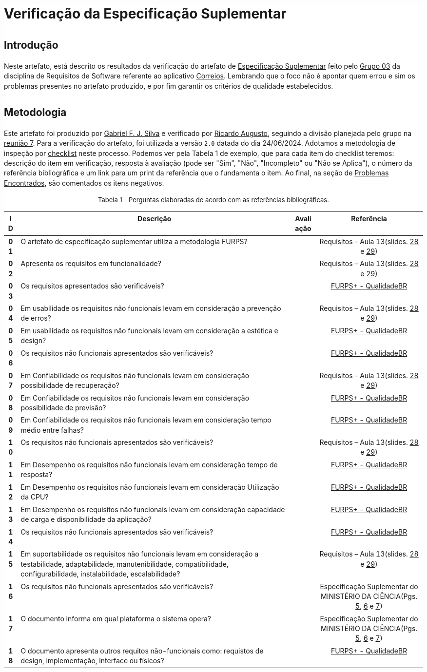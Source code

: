 # Verificação da Especificação Suplementar

## Introdução

Neste artefato, está descrito os resultados da verificação do artefato de [Especificação Suplementar](https://mmclovin.github.io/2024.1-App_Correios/modelagem/especificacao_suplementar/) feito pelo [Grupo 03](https://mmclovin.github.io/2024.1-App_Correios/) da disciplina de Requisitos de Software referente ao aplicativo [Correios](https://www.correios.com.br/). Lembrando que o foco não é apontar quem errou e sim os problemas presentes no artefato produzido, e por fim garantir os critérios de qualidade estabelecidos.

## Metodologia

Este artefato foi produzido por [Gabriel F. J. Silva][GabrielFGH] e verificado por [Ricardo Augusto][RicardoGH], seguindo a divisão planejada pelo grupo na [reunião 7](https://mmclovin.github.io/2024.1-App_Correios/atas/ata7/). Para a verificação do artefato, foi utilizada a versão `2.0` datada do dia 24/06/2024. Adotamos a metodologia de inspeção por [checklist](#checklist-de-verificacao) neste processo. Podemos ver pela Tabela 1 de exemplo, que para cada item do checklist teremos: descrição do item em verificação, resposta à avaliação (pode ser "Sim", "Não", "Incompleto" ou "Não se Aplica"), o número da referência bibliográfica e um link para um print da referência que o fundamenta o item. Ao final, na seção de [Problemas Encontrados](#problemas-encontrados), são comentados os itens negativos.

<font size="2"><p style="text-align: center">Tabela 1 - Perguntas elaboradas de acordo com as referências bibliográficas.</p></font>

| ID  | Descrição | Avaliação | Referência |
| :-: | --------- | :-------: | :--------: |
|**01**| O artefato de especificação suplementar utiliza a metodologia FURPS?| | Requisitos – Aula 13(slides. [28][Slide 28] e [29][Slide 29])|
|**02**| Apresenta os requisitos em funcionalidade? | | Requisitos – Aula 13(slides. [28][Slide 28] e [29][Slide 29])|
|**03**| Os requisitos apresentados são verificáveis?| | [FURPS+ - QualidadeBR][FURPS Qualidade-BR]| 
|**04**| Em usabilidade os requisitos não funcionais levam em consideração a prevenção de erros? | | Requisitos – Aula 13(slides. [28][Slide 28] e [29][Slide 29])|
|**05**| Em usabilidade os requisitos não funcionais levam em consideração a estética e design? | | [FURPS+ - QualidadeBR][FURPS Qualidade-BR]|
|**06**| Os requisitos não funcionais apresentados são verificáveis? | | [FURPS+ - QualidadeBR][FURPS Qualidade-BR]|
|**07**| Em Confiabilidade os requisitos não funcionais levam em consideração possibilidade de recuperação? | | Requisitos – Aula 13(slides. [28][Slide 28] e [29][Slide 29])|
|**08**| Em Confiabilidade os requisitos não funcionais levam em consideração possibilidade de previsão? | | [FURPS+ - QualidadeBR][FURPS Qualidade-BR]|
|**09**| Em Confiabilidade os requisitos não funcionais levam em consideração tempo médio entre falhas? | | [FURPS+ - QualidadeBR][FURPS Qualidade-BR]|
|**10**| Os requisitos não funcionais apresentados são verificáveis? | | Requisitos – Aula 13(slides. [28][Slide 28] e [29][Slide 29])|
|**11**| Em Desempenho os requisitos não funcionais levam em consideração tempo de resposta?  | | [FURPS+ - QualidadeBR][FURPS Qualidade-BR]|
|**12**| Em Desempenho os requisitos não funcionais levam em consideração Utilização da CPU?| | [FURPS+ - QualidadeBR][FURPS Qualidade-BR]|
|**13**| Em Desempenho os requisitos não funcionais levam em consideração capacidade de carga e disponibilidade da aplicação? | | [FURPS+ - QualidadeBR][FURPS Qualidade-BR]|
|**14**| Os requisitos não funcionais apresentados são verificáveis? | | [FURPS+ - QualidadeBR][FURPS Qualidade-BR]|
|**15**| Em suportabilidade os requisitos não funcionais levam em consideração a testabilidade, adaptabilidade, manutenibilidade, compatibilidade, configurabilidade, instalabilidade, escalabilidade? | | Requisitos – Aula 13(slides. [28][Slide 28] e [29][Slide 29])|
|**16**| Os requisitos não funcionais apresentados são verificáveis? | | Especificação Suplementar do MINISTÉRIO DA CIÊNCIA(Pgs. [5][PG. 5], [6][PG. 6] e [7][PG. 7])|
|**17**| O documento informa em qual plataforma o sistema opera? | | Especificação Suplementar do MINISTÉRIO DA CIÊNCIA(Pgs. [5][PG. 5], [6][PG. 6] e [7][PG. 7])|
|**18**| O documento apresenta outros requitos não-funcionais como: requistos de design, implementação, interface ou físicos? | | [FURPS+ - QualidadeBR][FURPS Qualidade-BR]|


[ClaudioGH]: https://github.com/claudiohsc
[DaniloGH]: https://github.com/Danilo-Carvalho-Antunes
[EliasGH]: https://github.com/EliasOliver21
[GabrielBGH]: https://github.com/Bertolazi
[GabrielFGH]: https://github.com/MMcLovin
[PabloGH]: https://github.com/pabloheika
[RicardoGH]: https://www.github.com/avmricardo
[Slide 28]: ../../../assets/imagens_referencias/especificacao_suplementar/slide-28.png
[Slide 29]: ../../../assets/imagens_referencias/especificacao_suplementar/slide-29.png
[FURPS Qualidade-BR]: ../../../assets/imagens_referencias/especificacao_suplementar/furps.png
[PG. 5]: ../../../assets/imagens_referencias/especificacao_suplementar/ME_5.png
[PG. 6]: ../../../assets/imagens_referencias/especificacao_suplementar/ME_6.png
[PG. 7]: ../../../assets/imagens_referencias/especificacao_suplementar/ME_7.png